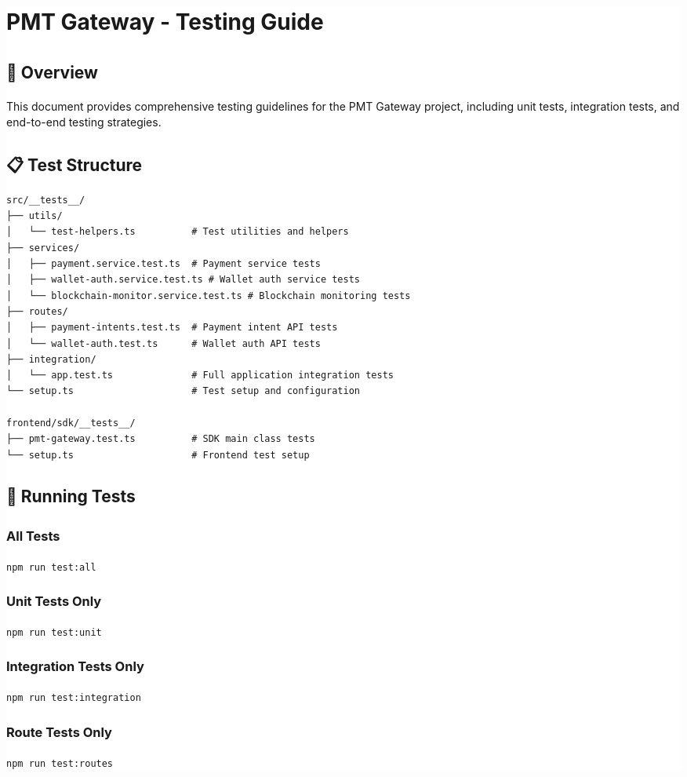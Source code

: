 # PMT Gateway - Testing Guide

## 🧪 Overview

This document provides comprehensive testing guidelines for the PMT Gateway project, including unit tests, integration tests, and end-to-end testing strategies.

## 📋 Test Structure

```
src/__tests__/
├── utils/
│   └── test-helpers.ts          # Test utilities and helpers
├── services/
│   ├── payment.service.test.ts  # Payment service tests
│   ├── wallet-auth.service.test.ts # Wallet auth service tests
│   └── blockchain-monitor.service.test.ts # Blockchain monitoring tests
├── routes/
│   ├── payment-intents.test.ts  # Payment intent API tests
│   └── wallet-auth.test.ts      # Wallet auth API tests
├── integration/
│   └── app.test.ts              # Full application integration tests
└── setup.ts                     # Test setup and configuration

frontend/sdk/__tests__/
├── pmt-gateway.test.ts          # SDK main class tests
└── setup.ts                     # Frontend test setup
```

## 🚀 Running Tests

### All Tests
```bash
npm run test:all
```

### Unit Tests Only
```bash
npm run test:unit
```

### Integration Tests Only
```bash
npm run test:integration
```

### Route Tests Only
```bash
npm run test:routes
```
